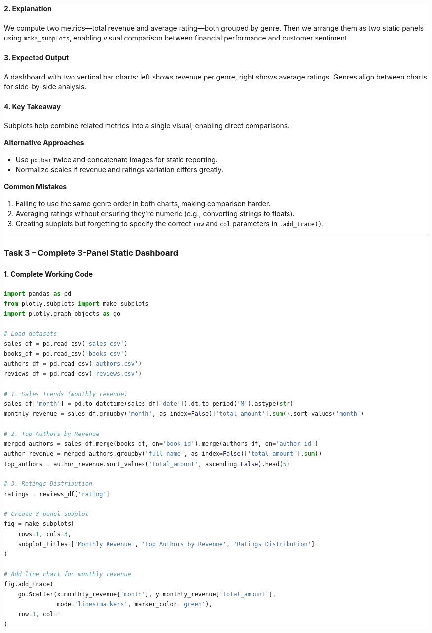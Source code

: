 #### 2. Explanation
We compute two metrics—total revenue and average rating—both grouped by genre. Then we arrange them as two static panels using `make_subplots`, enabling visual comparison between financial performance and customer sentiment.

#### 3. Expected Output
A dashboard with two vertical bar charts: left shows revenue per genre, right shows average ratings. Genres align between charts for side-by-side analysis.

#### 4. Key Takeaway
Subplots help combine related metrics into a single visual, enabling direct comparisons.

**Alternative Approaches**
- Use `px.bar` twice and concatenate images for static reporting.
- Normalize scales if revenue and ratings variation differs greatly.

**Common Mistakes**
1. Failing to use the same genre order in both charts, making comparison harder.
2. Averaging ratings without ensuring they're numeric (e.g., converting strings to floats).
3. Creating subplots but forgetting to specify the correct `row` and `col` parameters in `.add_trace()`.

---

### Task 3 – Complete 3-Panel Static Dashboard

#### 1. Complete Working Code
```python
import pandas as pd
from plotly.subplots import make_subplots
import plotly.graph_objects as go

# Load datasets
sales_df = pd.read_csv('sales.csv')
books_df = pd.read_csv('books.csv')
authors_df = pd.read_csv('authors.csv')
reviews_df = pd.read_csv('reviews.csv')

# 1. Sales Trends (monthly revenue)
sales_df['month'] = pd.to_datetime(sales_df['date']).dt.to_period('M').astype(str)
monthly_revenue = sales_df.groupby('month', as_index=False)['total_amount'].sum().sort_values('month')

# 2. Top Authors by Revenue
merged_authors = sales_df.merge(books_df, on='book_id').merge(authors_df, on='author_id')
author_revenue = merged_authors.groupby('full_name', as_index=False)['total_amount'].sum()
top_authors = author_revenue.sort_values('total_amount', ascending=False).head(5)

# 3. Ratings Distribution
ratings = reviews_df['rating']

# Create 3-panel subplot
fig = make_subplots(
    rows=1, cols=3,
    subplot_titles=['Monthly Revenue', 'Top Authors by Revenue', 'Ratings Distribution']
)

# Add line chart for monthly revenue
fig.add_trace(
    go.Scatter(x=monthly_revenue['month'], y=monthly_revenue['total_amount'],
               mode='lines+markers', marker_color='green'),
    row=1, col=1
)

```